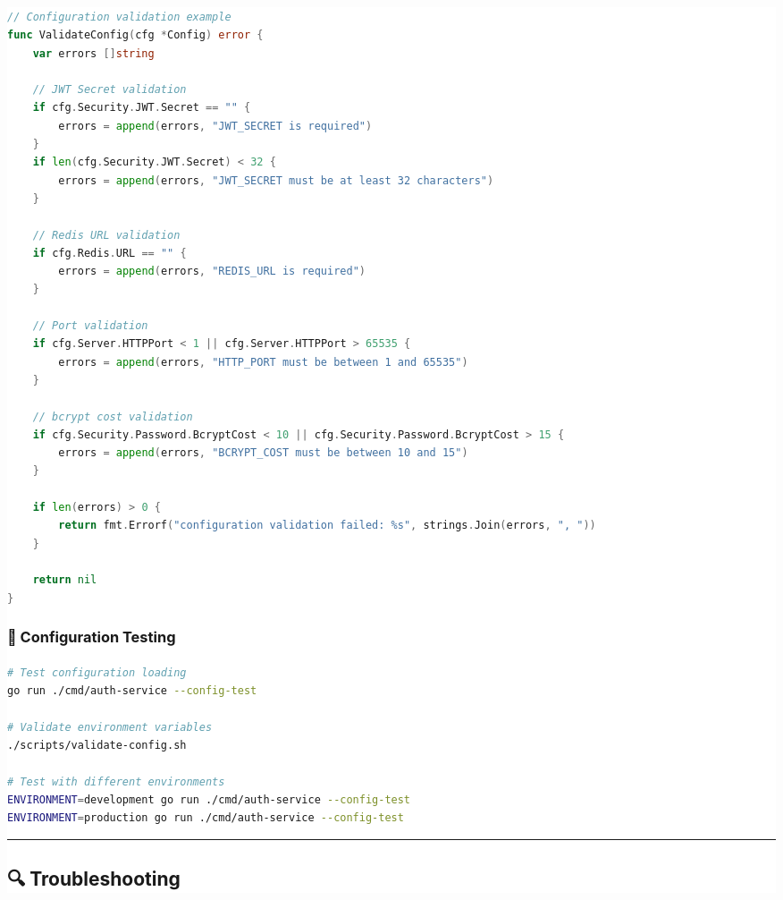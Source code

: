 ```go
// Configuration validation example
func ValidateConfig(cfg *Config) error {
    var errors []string
    
    // JWT Secret validation
    if cfg.Security.JWT.Secret == "" {
        errors = append(errors, "JWT_SECRET is required")
    }
    if len(cfg.Security.JWT.Secret) < 32 {
        errors = append(errors, "JWT_SECRET must be at least 32 characters")
    }
    
    // Redis URL validation
    if cfg.Redis.URL == "" {
        errors = append(errors, "REDIS_URL is required")
    }
    
    // Port validation
    if cfg.Server.HTTPPort < 1 || cfg.Server.HTTPPort > 65535 {
        errors = append(errors, "HTTP_PORT must be between 1 and 65535")
    }
    
    // bcrypt cost validation
    if cfg.Security.Password.BcryptCost < 10 || cfg.Security.Password.BcryptCost > 15 {
        errors = append(errors, "BCRYPT_COST must be between 10 and 15")
    }
    
    if len(errors) > 0 {
        return fmt.Errorf("configuration validation failed: %s", strings.Join(errors, ", "))
    }
    
    return nil
}
```

### 🧪 Configuration Testing

```bash
# Test configuration loading
go run ./cmd/auth-service --config-test

# Validate environment variables
./scripts/validate-config.sh

# Test with different environments
ENVIRONMENT=development go run ./cmd/auth-service --config-test
ENVIRONMENT=production go run ./cmd/auth-service --config-test
```

---

## 🔍 Troubleshooting
